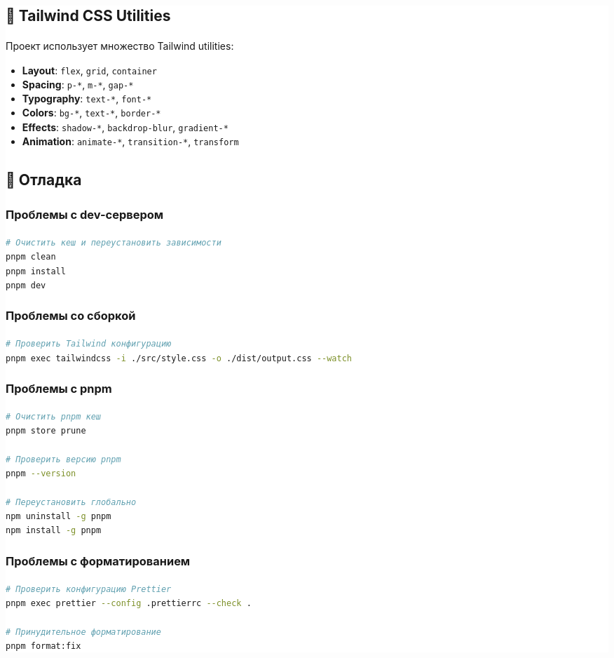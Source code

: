 ## 🎨 Tailwind CSS Utilities

Проект использует множество Tailwind utilities:

- **Layout**: `flex`, `grid`, `container`
- **Spacing**: `p-*`, `m-*`, `gap-*`
- **Typography**: `text-*`, `font-*`
- **Colors**: `bg-*`, `text-*`, `border-*`
- **Effects**: `shadow-*`, `backdrop-blur`, `gradient-*`
- **Animation**: `animate-*`, `transition-*`, `transform`

## 🔧 Отладка

### Проблемы с dev-сервером

```bash
# Очистить кеш и переустановить зависимости
pnpm clean
pnpm install
pnpm dev
```

### Проблемы со сборкой

```bash
# Проверить Tailwind конфигурацию
pnpm exec tailwindcss -i ./src/style.css -o ./dist/output.css --watch
```

### Проблемы с pnpm

```bash
# Очистить pnpm кеш
pnpm store prune

# Проверить версию pnpm
pnpm --version

# Переустановить глобально
npm uninstall -g pnpm
npm install -g pnpm
```

### Проблемы с форматированием

```bash
# Проверить конфигурацию Prettier
pnpm exec prettier --config .prettierrc --check .

# Принудительное форматирование
pnpm format:fix
```
